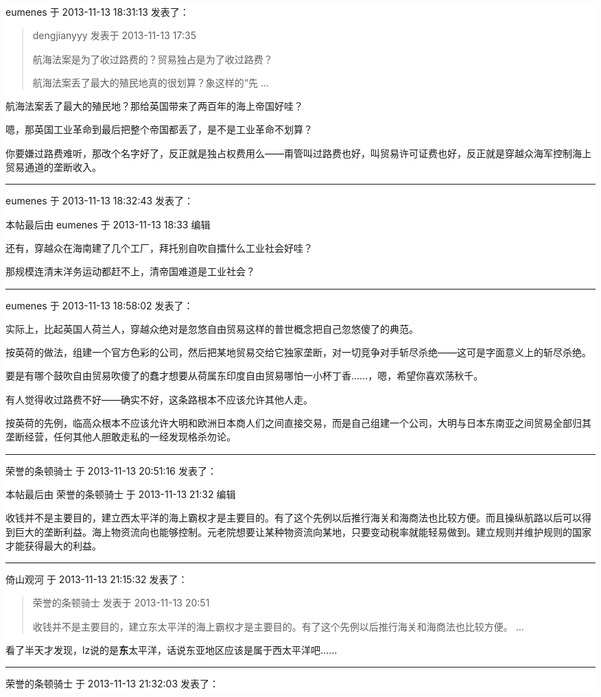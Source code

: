 eumenes 于 2013-11-13 18:31:13 发表了：

> dengjianyyy 发表于 2013-11-13 17:35
> 
> 航海法案是为了收过路费的？贸易独占是为了收过路费？
> 
> 航海法案丢了最大的殖民地真的很划算？象这样的“先 ...



航海法案丢了最大的殖民地？那给英国带来了两百年的海上帝国好哇？

嗯，那英国工业革命到最后把整个帝国都丢了，是不是工业革命不划算？

你要嫌过路费难听，那改个名字好了，反正就是独占权费用么——甭管叫过路费也好，叫贸易许可证费也好，反正就是穿越众海军控制海上贸易通道的垄断收入。

---------

eumenes 于 2013-11-13 18:32:43 发表了：

本帖最后由 eumenes 于 2013-11-13 18:33 编辑 

还有，穿越众在海南建了几个工厂，拜托别自吹自擂什么工业社会好哇？

那规模连清末洋务运动都赶不上，清帝国难道是工业社会？

---------

eumenes 于 2013-11-13 18:58:02 发表了：

实际上，比起英国人荷兰人，穿越众绝对是忽悠自由贸易这样的普世概念把自己忽悠傻了的典范。

按英荷的做法，组建一个官方色彩的公司，然后把某地贸易交给它独家垄断，对一切竞争对手斩尽杀绝——这可是字面意义上的斩尽杀绝。

要是有哪个鼓吹自由贸易吹傻了的蠢才想要从荷属东印度自由贸易哪怕一小杯丁香……，嗯，希望你喜欢荡秋千。

有人觉得收过路费不好——确实不好，这条路根本不应该允许其他人走。

按英荷的先例，临高众根本不应该允许大明和欧洲日本商人们之间直接交易，而是自己组建一个公司，大明与日本东南亚之间贸易全部归其垄断经营，任何其他人胆敢走私的一经发现格杀勿论。

---------

荣誉的条顿骑士 于 2013-11-13 20:51:16 发表了：

本帖最后由 荣誉的条顿骑士 于 2013-11-13 21:32 编辑 

收钱并不是主要目的，建立西太平洋的海上霸权才是主要目的。有了这个先例以后推行海关和海商法也比较方便。而且操纵航路以后可以得到巨大的垄断利益。海上物资流向也能够控制。元老院想要让某种物资流向某地，只要变动税率就能轻易做到。建立规则并维护规则的国家才能获得最大的利益。

---------

倚山观河 于 2013-11-13 21:15:32 发表了：

> 荣誉的条顿骑士 发表于 2013-11-13 20:51
> 
> 收钱并不是主要目的，建立东太平洋的海上霸权才是主要目的。有了这个先例以后推行海关和海商法也比较方便。 ...



看了半天才发现，lz说的是**东**太平洋，话说东亚地区应该是属于西太平洋吧……

---------

荣誉的条顿骑士 于 2013-11-13 21:32:03 发表了：
